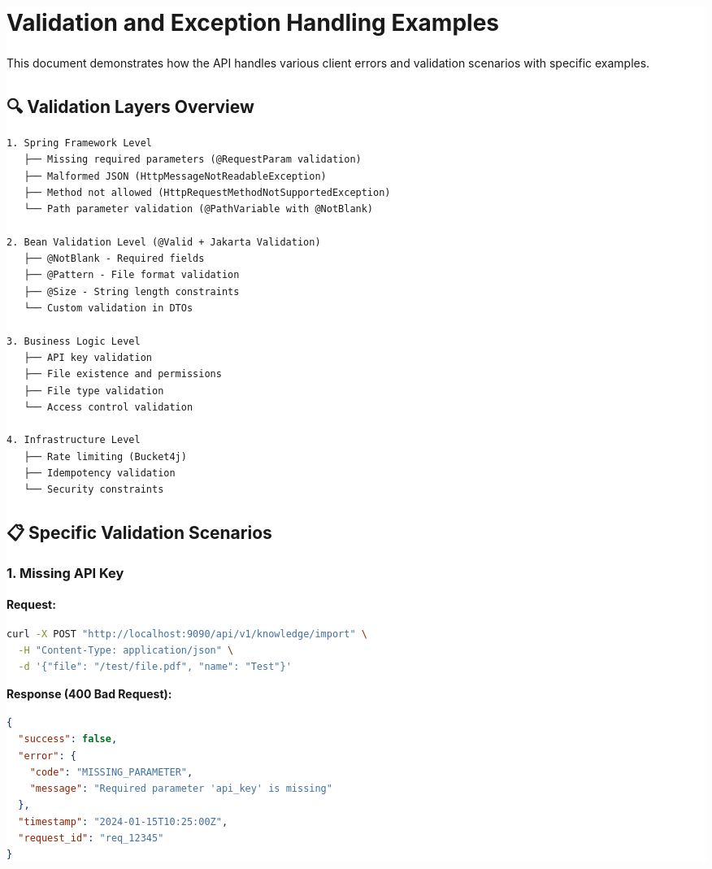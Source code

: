 # Validation and Exception Handling Examples

This document demonstrates how the API handles various client errors and validation scenarios with specific examples.

## 🔍 **Validation Layers Overview**

```
1. Spring Framework Level
   ├── Missing required parameters (@RequestParam validation)
   ├── Malformed JSON (HttpMessageNotReadableException)
   ├── Method not allowed (HttpRequestMethodNotSupportedException)
   └── Path parameter validation (@PathVariable with @NotBlank)

2. Bean Validation Level (@Valid + Jakarta Validation)
   ├── @NotBlank - Required fields
   ├── @Pattern - File format validation
   ├── @Size - String length constraints
   └── Custom validation in DTOs

3. Business Logic Level
   ├── API key validation
   ├── File existence and permissions
   ├── File type validation
   └── Access control validation

4. Infrastructure Level
   ├── Rate limiting (Bucket4j)
   ├── Idempotency validation
   └── Security constraints
```

## 📋 **Specific Validation Scenarios**

### 1. **Missing API Key**

**Request:**
```bash
curl -X POST "http://localhost:9090/api/v1/knowledge/import" \
  -H "Content-Type: application/json" \
  -d '{"file": "/test/file.pdf", "name": "Test"}'
```

**Response (400 Bad Request):**
```json
{
  "success": false,
  "error": {
    "code": "MISSING_PARAMETER",
    "message": "Required parameter 'api_key' is missing"
  },
  "timestamp": "2024-01-15T10:25:00Z",
  "request_id": "req_12345"
}
```
